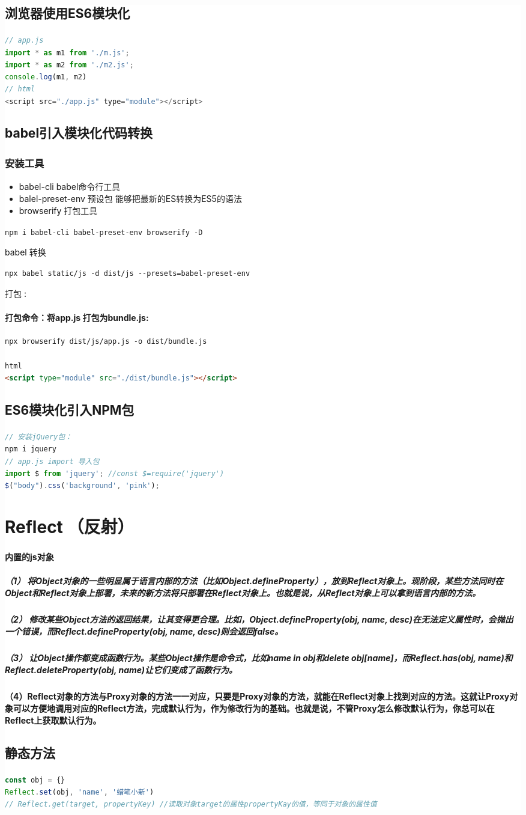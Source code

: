 ## 浏览器使用ES6模块化
```js
// app.js
import * as m1 from './m.js';
import * as m2 from './m2.js';
console.log(m1, m2)
// html
<script src="./app.js" type="module"></script>
```
## babel引入模块化代码转换
### 安装工具
* babel-cli babel命令行工具
* balel-preset-env 预设包 能够把最新的ES转换为ES5的语法 
* browserify 打包工具
```
npm i babel-cli babel-preset-env browserify -D
```
babel 转换
```
npx babel static/js -d dist/js --presets=babel-preset-env 
```
打包 :
#### 打包命令：将app.js 打包为bundle.js:
```html
npx browserify dist/js/app.js -o dist/bundle.js

html
<script type="module" src="./dist/bundle.js"></script>
```
## ES6模块化引入NPM包
```js
// 安装jQuery包：
npm i jquery
// app.js import 导入包
import $ from 'jquery'; //const $=require('jquery')
$("body").css('background', 'pink');
```
# Reflect （反射）
#### 内置的js对象
##### （1） 将Object对象的一些明显属于语言内部的方法（比如Object.defineProperty），放到Reflect对象上。现阶段，某些方法同时在Object和Reflect对象上部署，未来的新方法将只部署在Reflect对象上。也就是说，从Reflect对象上可以拿到语言内部的方法。

##### （2） 修改某些Object方法的返回结果，让其变得更合理。比如，Object.defineProperty(obj, name, desc)在无法定义属性时，会抛出一个错误，而Reflect.defineProperty(obj, name, desc)则会返回false。
##### （3） 让Object操作都变成函数行为。某些Object操作是命令式，比如name in obj和delete obj[name]，而Reflect.has(obj, name)和Reflect.deleteProperty(obj, name)让它们变成了函数行为。
#### （4）Reflect对象的方法与Proxy对象的方法一一对应，只要是Proxy对象的方法，就能在Reflect对象上找到对应的方法。这就让Proxy对象可以方便地调用对应的Reflect方法，完成默认行为，作为修改行为的基础。也就是说，不管Proxy怎么修改默认行为，你总可以在Reflect上获取默认行为。
## 静态方法
```js
const obj = {}
Reflect.set(obj, 'name', '蜡笔小新')
// Reflect.get(target, propertyKey) //读取对象target的属性propertyKay的值，等同于对象的属性值
```